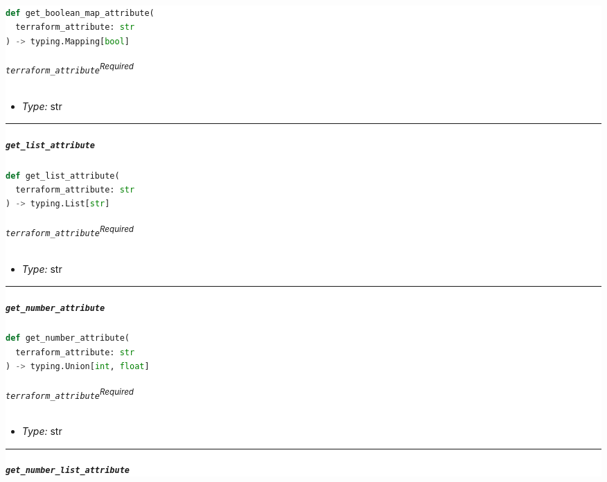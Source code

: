 ```python
def get_boolean_map_attribute(
  terraform_attribute: str
) -> typing.Mapping[bool]
```

###### `terraform_attribute`<sup>Required</sup> <a name="terraform_attribute" id="rhizo-co-terraform-provider-oci.serviceMeshIngressGateway.ServiceMeshIngressGateway.getBooleanMapAttribute.parameter.terraformAttribute"></a>

- *Type:* str

---

##### `get_list_attribute` <a name="get_list_attribute" id="rhizo-co-terraform-provider-oci.serviceMeshIngressGateway.ServiceMeshIngressGateway.getListAttribute"></a>

```python
def get_list_attribute(
  terraform_attribute: str
) -> typing.List[str]
```

###### `terraform_attribute`<sup>Required</sup> <a name="terraform_attribute" id="rhizo-co-terraform-provider-oci.serviceMeshIngressGateway.ServiceMeshIngressGateway.getListAttribute.parameter.terraformAttribute"></a>

- *Type:* str

---

##### `get_number_attribute` <a name="get_number_attribute" id="rhizo-co-terraform-provider-oci.serviceMeshIngressGateway.ServiceMeshIngressGateway.getNumberAttribute"></a>

```python
def get_number_attribute(
  terraform_attribute: str
) -> typing.Union[int, float]
```

###### `terraform_attribute`<sup>Required</sup> <a name="terraform_attribute" id="rhizo-co-terraform-provider-oci.serviceMeshIngressGateway.ServiceMeshIngressGateway.getNumberAttribute.parameter.terraformAttribute"></a>

- *Type:* str

---

##### `get_number_list_attribute` <a name="get_number_list_attribute" id="rhizo-co-terraform-provider-oci.serviceMeshIngressGateway.ServiceMeshIngressGateway.getNumberListAttribute"></a>
